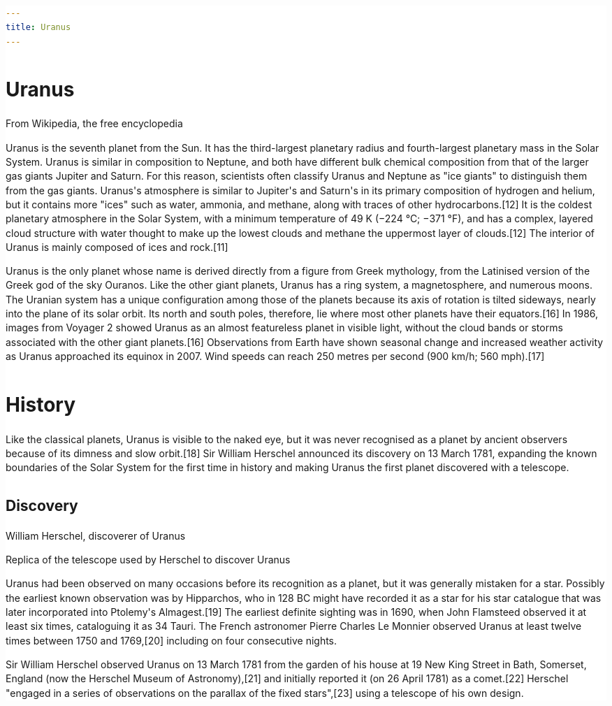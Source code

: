 ```yaml
---
title: Uranus
---
```


# Uranus

From Wikipedia, the free encyclopedia

Uranus is the seventh planet from the Sun. It has the third-largest planetary radius and fourth-largest planetary mass in the Solar System. Uranus is similar in composition to Neptune, and both have different bulk chemical composition from that of the larger gas giants Jupiter and Saturn. For this reason, scientists often classify Uranus and Neptune as "ice giants" to distinguish them from the gas giants. Uranus's atmosphere is similar to Jupiter's and Saturn's in its primary composition of hydrogen and helium, but it contains more "ices" such as water, ammonia, and methane, along with traces of other hydrocarbons.[12] It is the coldest planetary atmosphere in the Solar System, with a minimum temperature of 49 K (−224 °C; −371 °F), and has a complex, layered cloud structure with water thought to make up the lowest clouds and methane the uppermost layer of clouds.[12] The interior of Uranus is mainly composed of ices and rock.[11]

Uranus is the only planet whose name is derived directly from a figure from Greek mythology, from the Latinised version of the Greek god of the sky Ouranos. Like the other giant planets, Uranus has a ring system, a magnetosphere, and numerous moons. The Uranian system has a unique configuration among those of the planets because its axis of rotation is tilted sideways, nearly into the plane of its solar orbit. Its north and south poles, therefore, lie where most other planets have their equators.[16] In 1986, images from Voyager 2 showed Uranus as an almost featureless planet in visible light, without the cloud bands or storms associated with the other giant planets.[16] Observations from Earth have shown seasonal change and increased weather activity as Uranus approached its equinox in 2007. Wind speeds can reach 250 metres per second (900 km/h; 560 mph).[17]

# History

Like the classical planets, Uranus is visible to the naked eye, but it was never recognised as a planet by ancient observers because of its dimness and slow orbit.[18] Sir William Herschel announced its discovery on 13 March 1781, expanding the known boundaries of the Solar System for the first time in history and making Uranus the first planet discovered with a telescope.

## Discovery

William Herschel, discoverer of Uranus

Replica of the telescope used by Herschel to discover Uranus

Uranus had been observed on many occasions before its recognition as a planet, but it was generally mistaken for a star. Possibly the earliest known observation was by Hipparchos, who in 128 BC might have recorded it as a star for his star catalogue that was later incorporated into Ptolemy's Almagest.[19] The earliest definite sighting was in 1690, when John Flamsteed observed it at least six times, cataloguing it as 34 Tauri. The French astronomer Pierre Charles Le Monnier observed Uranus at least twelve times between 1750 and 1769,[20] including on four consecutive nights.

Sir William Herschel observed Uranus on 13 March 1781 from the garden of his house at 19 New King Street in Bath, Somerset, England (now the Herschel Museum of Astronomy),[21] and initially reported it (on 26 April 1781) as a comet.[22] Herschel "engaged in a series of observations on the parallax of the fixed stars",[23] using a telescope of his own design.
